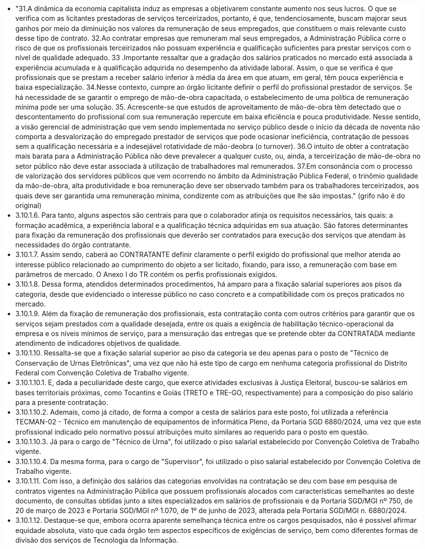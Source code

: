 - "31.A dinâmica da economia capitalista induz as empresas a objetivarem constante aumento nos seus lucros. O que se verifica com as licitantes prestadoras de serviços terceirizados, portanto, é que, tendenciosamente, buscam majorar seus ganhos por meio da diminuição nos valores da remuneração de seus empregados, que constituem o mais relevante custo desse tipo de contrato. 32.Ao contratar empresas que remuneram mal seus empregados, a Administração Pública corre o risco  de  que  os  profissionais  terceirizados  não  possuam  experiência  e  qualificação  suficientes  para  prestar  serviços  com  o  nível  de  qualidade  adequado. 33 .Importante  ressaltar  que  a  gradação  dos  salários  praticados  no  mercado  está  associada  à  experiência  acumulada  e  à  qualificação  adquirida  no desempenho da atividade laboral. Assim, o que se verifica é que profissionais que se prestam a receber salário inferior à média da área em que atuam, em geral, têm pouca experiência e baixa especialização. 34.Nesse contexto, cumpre ao órgão licitante definir o perfil do profissional prestador de serviços. Se há necessidade de se garantir o emprego de mão-de-obra capacitada, o estabelecimento de uma política de remuneração mínima pode ser uma solução. 35. Acrescente-se que estudos de aproveitamento de mão-de-obra têm detectado que o descontentamento do profissional com sua remuneração repercute em baixa eficiência e pouca produtividade. Nesse sentido, a visão gerencial de administração que vem sendo implementada no serviço público desde o início da década de noventa não comporta a desvalorização do empregado prestador de serviços que pode ocasionar ineficiência, contratação de pessoas sem a qualificação necessária e  a  indesejável  rotatividade  de  mão-deobra  (o  turnover).  36.O  intuito  de  obter  a  contratação  mais  barata  para  a Administração  Pública  não  deve  prevalecer  a qualquer  custo,  ou,  ainda,  a  terceirização  de  mão-de-obra  no  setor  público  não  deve  estar  associada  à  utilização  de  trabalhadores  mal  remunerados.  37.Em consonância com o processo de valorização dos servidores públicos que vem ocorrendo no âmbito da Administração Pública Federal, o trinômio qualidade da mão-de-obra, alta produtividade e boa remuneração deve ser observado também para os trabalhadores terceirizados, aos quais deve ser garantida uma remuneração mínima, condizente com as atribuições que lhe são impostas." (grifo não é do original)
- 3.10.1.6. Para tanto, alguns aspectos são centrais para que o colaborador atinja os requisitos necessários, tais quais: a formação acadêmica, a experiência laboral e a qualificação técnica adquiridas em sua atuação. São fatores determinantes para fixação da remuneração dos profissionais que deverão ser contratados para execução dos serviços que atendam às necessidades do órgão contratante.
- 3.10.1.7. Assim sendo, caberá ao CONTRATANTE definir claramente o perfil exigido do profissional que melhor atenda ao interesse público relacionado ao cumprimento do objeto a ser licitado, fixando, para isso, a remuneração com base em parâmetros de mercado. O Anexo I do TR contém os perfis profissionais exigidos.
- 3.10.1.8. Dessa forma, atendidos determinados procedimentos, há amparo para a fixação salarial superiores aos pisos da categoria, desde que evidenciado o interesse público no caso concreto e a compatibilidade com os preços praticados no mercado.
- 3.10.1.9. Além da fixação de remuneração dos profissionais, esta contratação conta com outros critérios para garantir que os serviços sejam prestados com a qualidade desejada, entre os quais a exigência de habilitação técnico-operacional da empresa e os níveis mínimos de serviço, para a mensuração das entregas que se pretende obter da CONTRATADA mediante atendimento de indicadores objetivos de qualidade.
- 3.10.1.10. Ressalta-se que a fixação salarial superior ao piso da categoria se deu apenas para o posto de "Técnico de Conservação de Urnas Eletrônicas", uma vez que não há este tipo de cargo em nenhuma categoria profissional do Distrito Federal com Convenção Coletiva de Trabalho vigente.
- 3.10.1.10.1. E, dada a peculiaridade deste cargo, que exerce atividades exclusivas à Justiça Eleitoral, buscou-se salários em bases territoriais próximas, como Tocantins e Goiás (TRETO e TRE-GO, respectivamente) para a composição do piso salário para a presente contratação.
- 3.10.1.10.2. Ademais, como já citado, de forma a compor a cesta de salários para este posto, foi utilizada a referência TECMAN-02 - Técnico em manutenção de equipamentos de informática Pleno, da Portaria SGD 6880/2024, uma vez que este profissional indicado pelo normativo possui atribuições muito similares ao requerido para o posto em questão.
- 3.10.1.10.3. Já para o cargo de "Técnico de Urna", foi utilizado o piso salarial estabelecido por Convenção Coletiva de Trabalho vigente.
- 3.10.1.10.4. Da mesma forma, para o cargo de "Supervisor", foi utilizado o piso salarial estabelecido por Convenção Coletiva de Trabalho vigente.
- 3.10.1.11. Com isso, a definição dos salários das categorias envolvidas na contratação se deu com base em pesquisa de contratos vigentes na Administração Pública que possuem profissionais alocados com características semelhantes ao deste documento, de consultas obtidas junto a sites especializados em salários de profissionais e da Portaria SGD/MGI nº 750, de 20 de março de 2023 e Portaria SGD/MGI nº 1.070, de 1º de junho de 2023, alterada pela Portaria SGD/MGI n. 6880/2024.
- 3.10.1.12. Destaque-se que, embora ocorra aparente semelhança técnica entre os cargos pesquisados, não é possível afirmar equidade absoluta, visto que cada órgão tem aspectos específicos de exigências de serviço, bem como diferentes formas de divisão dos serviços de Tecnologia da Informação.